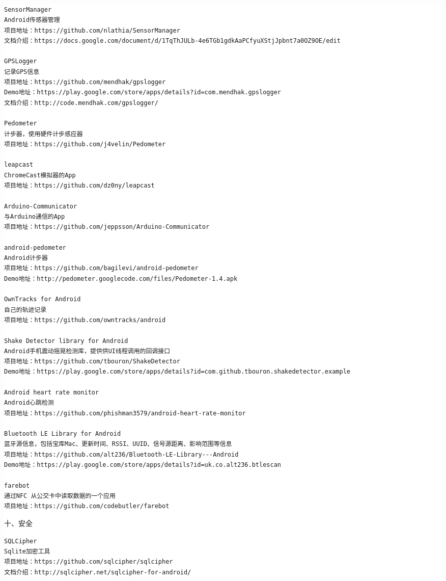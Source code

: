     SensorManager
    Android传感器管理
    项目地址：https://github.com/nlathia/SensorManager
    文档介绍：https://docs.google.com/document/d/1TqThJULb-4e6TGb1gdkAaPCfyuXStjJpbnt7a0OZ9OE/edit

    GPSLogger
    记录GPS信息
    项目地址：https://github.com/mendhak/gpslogger
    Demo地址：https://play.google.com/store/apps/details?id=com.mendhak.gpslogger
    文档介绍：http://code.mendhak.com/gpslogger/

    Pedometer
    计步器，使用硬件计步感应器
    项目地址：https://github.com/j4velin/Pedometer

    leapcast
    ChromeCast模拟器的App
    项目地址：https://github.com/dz0ny/leapcast

    Arduino-Communicator
    与Arduino通信的App
    项目地址：https://github.com/jeppsson/Arduino-Communicator

    android-pedometer
    Android计步器
    项目地址：https://github.com/bagilevi/android-pedometer
    Demo地址：http://pedometer.googlecode.com/files/Pedometer-1.4.apk

    OwnTracks for Android
    自己的轨迹记录
    项目地址：https://github.com/owntracks/android

    Shake Detector library for Android
    Android手机震动摇晃检测库，提供供UI线程调用的回调接口
    项目地址：https://github.com/tbouron/ShakeDetector
    Demo地址：https://play.google.com/store/apps/details?id=com.github.tbouron.shakedetector.example

    Android heart rate monitor
    Android心跳检测
    项目地址：https://github.com/phishman3579/android-heart-rate-monitor

    Bluetooth LE Library for Android
    蓝牙源信息，包括宝库Mac、更新时间、RSSI、UUID、信号源距离、影响范围等信息
    项目地址：https://github.com/alt236/Bluetooth-LE-Library---Android
    Demo地址：https://play.google.com/store/apps/details?id=uk.co.alt236.btlescan

    farebot
    通过NFC 从公交卡中读取数据的一个应用
    项目地址：https://github.com/codebutler/farebot

十、安全

    SQLCipher
    Sqlite加密工具
    项目地址：https://github.com/sqlcipher/sqlcipher
    文档介绍：http://sqlcipher.net/sqlcipher-for-android/
